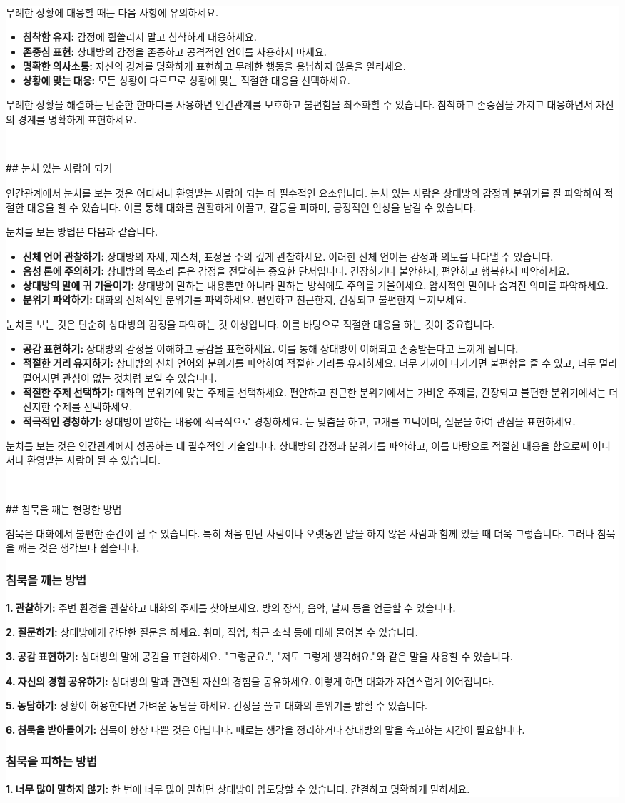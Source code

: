
무례한 상황에 대응할 때는 다음 사항에 유의하세요.

- **침착함 유지:** 감정에 휩쓸리지 말고 침착하게 대응하세요.
- **존중심 표현:** 상대방의 감정을 존중하고 공격적인 언어를 사용하지 마세요.
- **명확한 의사소통:** 자신의 경계를 명확하게 표현하고 무례한 행동을 용납하지 않음을 알리세요.
- **상황에 맞는 대응:** 모든 상황이 다르므로 상황에 맞는 적절한 대응을 선택하세요.

무례한 상황을 해결하는 단순한 한마디를 사용하면 인간관계를 보호하고 불편함을 최소화할 수 있습니다. 침착하고 존중심을 가지고 대응하면서 자신의 경계를 명확하게 표현하세요.

<p>&nbsp;</p>
## 눈치 있는 사람이 되기

인간관계에서 눈치를 보는 것은 어디서나 환영받는 사람이 되는 데 필수적인 요소입니다. 눈치 있는 사람은 상대방의 감정과 분위기를 잘 파악하여 적절한 대응을 할 수 있습니다. 이를 통해 대화를 원활하게 이끌고, 갈등을 피하며, 긍정적인 인상을 남길 수 있습니다.

눈치를 보는 방법은 다음과 같습니다.

- **신체 언어 관찰하기:** 상대방의 자세, 제스처, 표정을 주의 깊게 관찰하세요. 이러한 신체 언어는 감정과 의도를 나타낼 수 있습니다.
- **음성 톤에 주의하기:** 상대방의 목소리 톤은 감정을 전달하는 중요한 단서입니다. 긴장하거나 불안한지, 편안하고 행복한지 파악하세요.
- **상대방의 말에 귀 기울이기:** 상대방이 말하는 내용뿐만 아니라 말하는 방식에도 주의를 기울이세요. 암시적인 말이나 숨겨진 의미를 파악하세요.
- **분위기 파악하기:** 대화의 전체적인 분위기를 파악하세요. 편안하고 친근한지, 긴장되고 불편한지 느껴보세요.

눈치를 보는 것은 단순히 상대방의 감정을 파악하는 것 이상입니다. 이를 바탕으로 적절한 대응을 하는 것이 중요합니다.

- **공감 표현하기:** 상대방의 감정을 이해하고 공감을 표현하세요. 이를 통해 상대방이 이해되고 존중받는다고 느끼게 됩니다.
- **적절한 거리 유지하기:** 상대방의 신체 언어와 분위기를 파악하여 적절한 거리를 유지하세요. 너무 가까이 다가가면 불편함을 줄 수 있고, 너무 멀리 떨어지면 관심이 없는 것처럼 보일 수 있습니다.
- **적절한 주제 선택하기:** 대화의 분위기에 맞는 주제를 선택하세요. 편안하고 친근한 분위기에서는 가벼운 주제를, 긴장되고 불편한 분위기에서는 더 진지한 주제를 선택하세요.
- **적극적인 경청하기:** 상대방이 말하는 내용에 적극적으로 경청하세요. 눈 맞춤을 하고, 고개를 끄덕이며, 질문을 하여 관심을 표현하세요.

눈치를 보는 것은 인간관계에서 성공하는 데 필수적인 기술입니다. 상대방의 감정과 분위기를 파악하고, 이를 바탕으로 적절한 대응을 함으로써 어디서나 환영받는 사람이 될 수 있습니다.

<p>&nbsp;</p>
## 침묵을 깨는 현명한 방법

침묵은 대화에서 불편한 순간이 될 수 있습니다. 특히 처음 만난 사람이나 오랫동안 말을 하지 않은 사람과 함께 있을 때 더욱 그렇습니다. 그러나 침묵을 깨는 것은 생각보다 쉽습니다.

### 침묵을 깨는 방법

**1. 관찰하기:** 주변 환경을 관찰하고 대화의 주제를 찾아보세요. 방의 장식, 음악, 날씨 등을 언급할 수 있습니다.

**2. 질문하기:** 상대방에게 간단한 질문을 하세요. 취미, 직업, 최근 소식 등에 대해 물어볼 수 있습니다.

**3. 공감 표현하기:** 상대방의 말에 공감을 표현하세요. "그렇군요.", "저도 그렇게 생각해요."와 같은 말을 사용할 수 있습니다.

**4. 자신의 경험 공유하기:** 상대방의 말과 관련된 자신의 경험을 공유하세요. 이렇게 하면 대화가 자연스럽게 이어집니다.

**5. 농담하기:** 상황이 허용한다면 가벼운 농담을 하세요. 긴장을 풀고 대화의 분위기를 밝힐 수 있습니다.

**6. 침묵을 받아들이기:** 침묵이 항상 나쁜 것은 아닙니다. 때로는 생각을 정리하거나 상대방의 말을 숙고하는 시간이 필요합니다.

### 침묵을 피하는 방법

**1. 너무 많이 말하지 않기:** 한 번에 너무 많이 말하면 상대방이 압도당할 수 있습니다. 간결하고 명확하게 말하세요.
